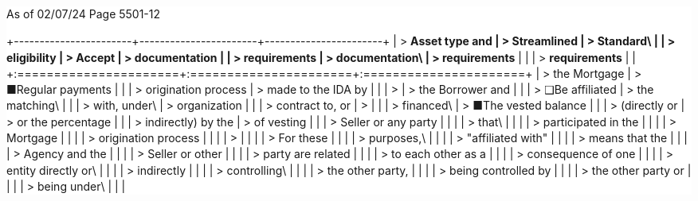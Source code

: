 As of 02/07/24 Page 5501-12

+-----------------------+-----------------------+-----------------------+
| > **Asset type and    | > **Streamlined       | > **Standard**\       |
| > eligibility         | > Accept              | > **documentation     |
| > requirements**      | > documentation**\    | > requirements**      |
|                       | > **requirements**    |                       |
+:======================+:======================+:======================+
| > the Mortgage        | > ■Regular payments   |                       |
| > origination process | > made to the IDA by  |                       |
| >                     | > the Borrower and    |                       |
| > ❑Be affiliated      | > the matching\       |                       |
| > with, under\        | > organization        |                       |
| > contract to, or     | >                     |                       |
| > financed\           | > ■The vested balance |                       |
| > (directly or        | > or the percentage   |                       |
| > indirectly) by the  | > of vesting          |                       |
| > Seller or any party |                       |                       |
| > that\               |                       |                       |
| > participated in the |                       |                       |
| > Mortgage            |                       |                       |
| > origination process |                       |                       |
| >                     |                       |                       |
| > For these           |                       |                       |
| > purposes,\          |                       |                       |
| > "affiliated with"   |                       |                       |
| > means that the      |                       |                       |
| > Agency and the      |                       |                       |
| > Seller or other     |                       |                       |
| > party are related   |                       |                       |
| > to each other as a  |                       |                       |
| > consequence of one  |                       |                       |
| > entity directly or\ |                       |                       |
| > indirectly          |                       |                       |
| > controlling\        |                       |                       |
| > the other party,    |                       |                       |
| > being controlled by |                       |                       |
| > the other party or  |                       |                       |
| > being under\        |                       |                       |